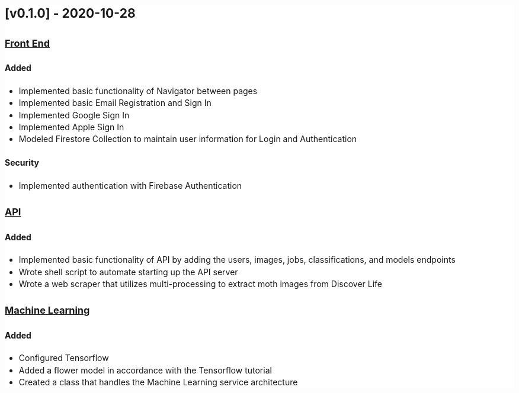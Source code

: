 ## [v0.1.0] - 2020-10-28

### <ins>Front End</ins>

#### Added

-   Implemented basic functionality of Navigator between pages
-   Implemented basic Email Registration and Sign In
-   Implemented Google Sign In
-   Implemented Apple Sign In
-   Modeled Firestore Collection to maintain user information for Login and Authentication

#### Security

-   Implemented authentication with Firebase Authentication

### <ins>API</ins>

#### Added

-   Implemented basic functionality of API by adding the users, images, jobs, classifications, and models endpoints
-   Wrote shell script to automate starting up the API server
-   Wrote a web scraper that utilizes multi-processing to extract moth images from Discover Life

### <ins>Machine Learning</ins>

#### Added

-   Configured Tensorflow
-   Added a flower model in accordance with the Tensorflow tutorial
-   Created a class that handles the Machine Learning service architecture
